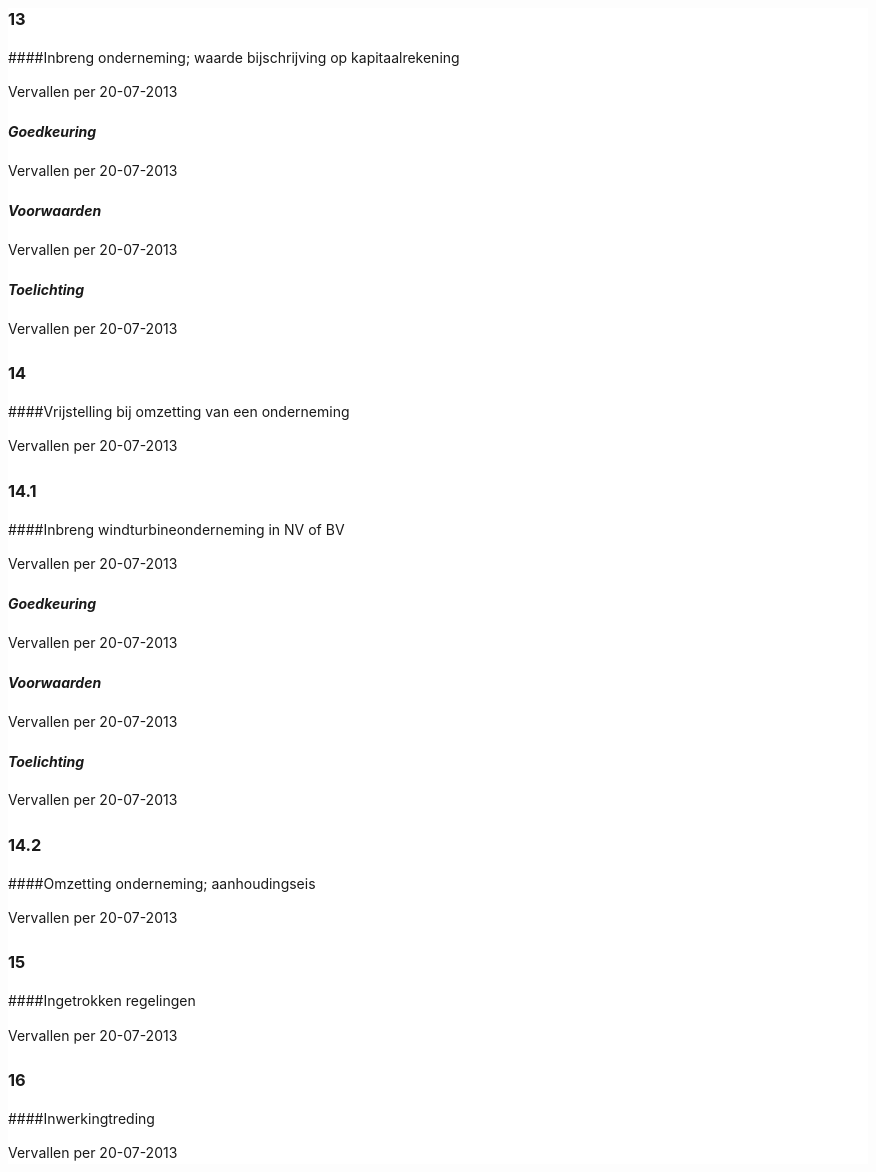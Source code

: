 ### 13  

####Inbreng onderneming; waarde bijschrijving op kapitaalrekening

Vervallen per 20-07-2013 

#### *Goedkeuring* 

Vervallen per 20-07-2013 

#### *Voorwaarden* 

Vervallen per 20-07-2013 

#### *Toelichting* 

Vervallen per 20-07-2013 

### 14  

####Vrijstelling bij omzetting van een onderneming

Vervallen per 20-07-2013 

### 14.1  

####Inbreng windturbineonderneming in NV of BV

Vervallen per 20-07-2013 

#### *Goedkeuring* 

Vervallen per 20-07-2013 

#### *Voorwaarden* 

Vervallen per 20-07-2013 

#### *Toelichting* 

Vervallen per 20-07-2013 

### 14.2  

####Omzetting onderneming; aanhoudingseis

Vervallen per 20-07-2013 

### 15  

####Ingetrokken regelingen

Vervallen per 20-07-2013 

### 16  

####Inwerkingtreding

Vervallen per 20-07-2013 

